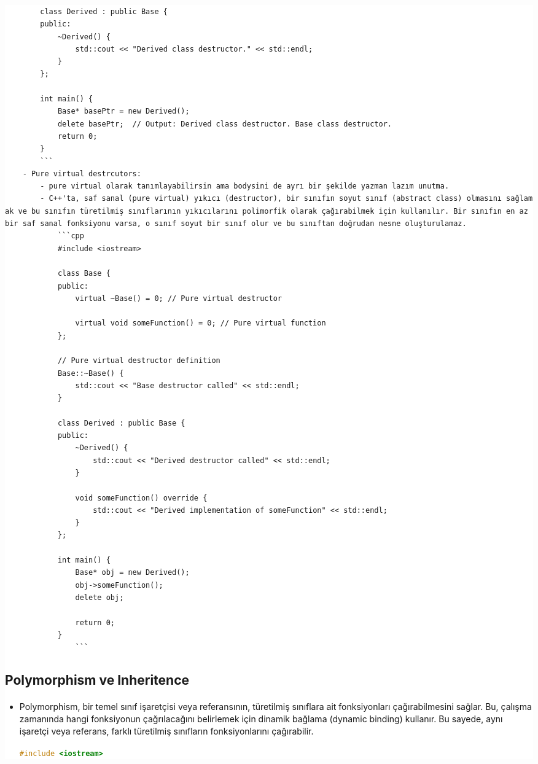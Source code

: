             class Derived : public Base {
            public:
                ~Derived() {
                    std::cout << "Derived class destructor." << std::endl;
                }
            };

            int main() {
                Base* basePtr = new Derived();
                delete basePtr;  // Output: Derived class destructor. Base class destructor.
                return 0;
            }
            ```
        - Pure virtual destrcutors:
            - pure virtual olarak tanımlayabilirsin ama bodysini de ayrı bir şekilde yazman lazım unutma.
            - C++'ta, saf sanal (pure virtual) yıkıcı (destructor), bir sınıfın soyut sınıf (abstract class) olmasını sağlamak ve bu sınıfın türetilmiş sınıflarının yıkıcılarını polimorfik olarak çağırabilmek için kullanılır. Bir sınıfın en az bir saf sanal fonksiyonu varsa, o sınıf soyut bir sınıf olur ve bu sınıftan doğrudan nesne oluşturulamaz.
                ```cpp
                #include <iostream>

                class Base {
                public:
                    virtual ~Base() = 0; // Pure virtual destructor

                    virtual void someFunction() = 0; // Pure virtual function
                };

                // Pure virtual destructor definition
                Base::~Base() {
                    std::cout << "Base destructor called" << std::endl;
                }

                class Derived : public Base {
                public:
                    ~Derived() {
                        std::cout << "Derived destructor called" << std::endl;
                    }

                    void someFunction() override {
                        std::cout << "Derived implementation of someFunction" << std::endl;
                    }
                };

                int main() {
                    Base* obj = new Derived();
                    obj->someFunction();
                    delete obj;

                    return 0;
                }
                    ```
## Polymorphism ve Inheritence
- Polymorphism, bir temel sınıf işaretçisi veya referansının, türetilmiş sınıflara ait fonksiyonları çağırabilmesini sağlar. Bu, çalışma zamanında hangi fonksiyonun çağrılacağını belirlemek için dinamik bağlama (dynamic binding) kullanır. Bu sayede, aynı işaretçi veya referans, farklı türetilmiş sınıfların fonksiyonlarını çağırabilir.
    ```cpp
    #include <iostream>
